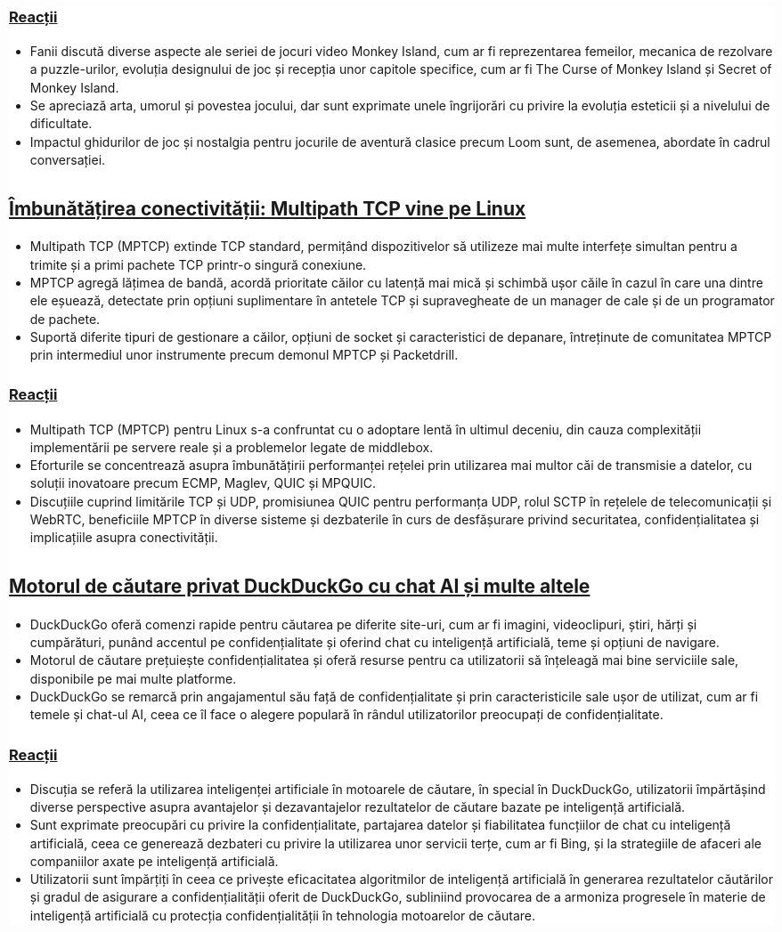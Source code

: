 ### [Reacții](https://news.ycombinator.com/item?id=40088751)

- Fanii discută diverse aspecte ale seriei de jocuri video Monkey Island, cum ar fi reprezentarea femeilor, mecanica de rezolvare a puzzle-urilor, evoluția designului de joc și recepția unor capitole specifice, cum ar fi The Curse of Monkey Island și Secret of Monkey Island.
- Se apreciază arta, umorul și povestea jocului, dar sunt exprimate unele îngrijorări cu privire la evoluția esteticii și a nivelului de dificultate.
- Impactul ghidurilor de joc și nostalgia pentru jocurile de aventură clasice precum Loom sunt, de asemenea, abordate în cadrul conversației.

## [Îmbunătățirea conectivității: Multipath TCP vine pe Linux](https://www.mptcp.dev/)

- Multipath TCP (MPTCP) extinde TCP standard, permițând dispozitivelor să utilizeze mai multe interfețe simultan pentru a trimite și a primi pachete TCP printr-o singură conexiune.
- MPTCP agregă lățimea de bandă, acordă prioritate căilor cu latență mai mică și schimbă ușor căile în cazul în care una dintre ele eșuează, detectate prin opțiuni suplimentare în antetele TCP și supravegheate de un manager de cale și de un programator de pachete.
- Suportă diferite tipuri de gestionare a căilor, opțiuni de socket și caracteristici de depanare, întreținute de comunitatea MPTCP prin intermediul unor instrumente precum demonul MPTCP și Packetdrill.

### [Reacții](https://news.ycombinator.com/item?id=40089609)

- Multipath TCP (MPTCP) pentru Linux s-a confruntat cu o adoptare lentă în ultimul deceniu, din cauza complexității implementării pe servere reale și a problemelor legate de middlebox.
- Eforturile se concentrează asupra îmbunătățirii performanței rețelei prin utilizarea mai multor căi de transmisie a datelor, cu soluții inovatoare precum ECMP, Maglev, QUIC și MPQUIC.
- Discuțiile cuprind limitările TCP și UDP, promisiunea QUIC pentru performanța UDP, rolul SCTP în rețelele de telecomunicații și WebRTC, beneficiile MPTCP în diverse sisteme și dezbaterile în curs de desfășurare privind securitatea, confidențialitatea și implicațiile asupra conectivității.

## [Motorul de căutare privat DuckDuckGo cu chat AI și multe altele](https://duckduckgo.com/?q=DuckDuckGo&ia=chat)

- DuckDuckGo oferă comenzi rapide pentru căutarea pe diferite site-uri, cum ar fi imagini, videoclipuri, știri, hărți și cumpărături, punând accentul pe confidențialitate și oferind chat cu inteligență artificială, teme și opțiuni de navigare.
- Motorul de căutare prețuiește confidențialitatea și oferă resurse pentru ca utilizatorii să înțeleagă mai bine serviciile sale, disponibile pe mai multe platforme.
- DuckDuckGo se remarcă prin angajamentul său față de confidențialitate și prin caracteristicile sale ușor de utilizat, cum ar fi temele și chat-ul AI, ceea ce îl face o alegere populară în rândul utilizatorilor preocupați de confidențialitate.

### [Reacții](https://news.ycombinator.com/item?id=40086571)

- Discuția se referă la utilizarea inteligenței artificiale în motoarele de căutare, în special în DuckDuckGo, utilizatorii împărtășind diverse perspective asupra avantajelor și dezavantajelor rezultatelor de căutare bazate pe inteligență artificială.
- Sunt exprimate preocupări cu privire la confidențialitate, partajarea datelor și fiabilitatea funcțiilor de chat cu inteligență artificială, ceea ce generează dezbateri cu privire la utilizarea unor servicii terțe, cum ar fi Bing, și la strategiile de afaceri ale companiilor axate pe inteligență artificială.
- Utilizatorii sunt împărțiți în ceea ce privește eficacitatea algoritmilor de inteligență artificială în generarea rezultatelor căutărilor și gradul de asigurare a confidențialității oferit de DuckDuckGo, subliniind provocarea de a armoniza progresele în materie de inteligență artificială cu protecția confidențialității în tehnologia motoarelor de căutare.
